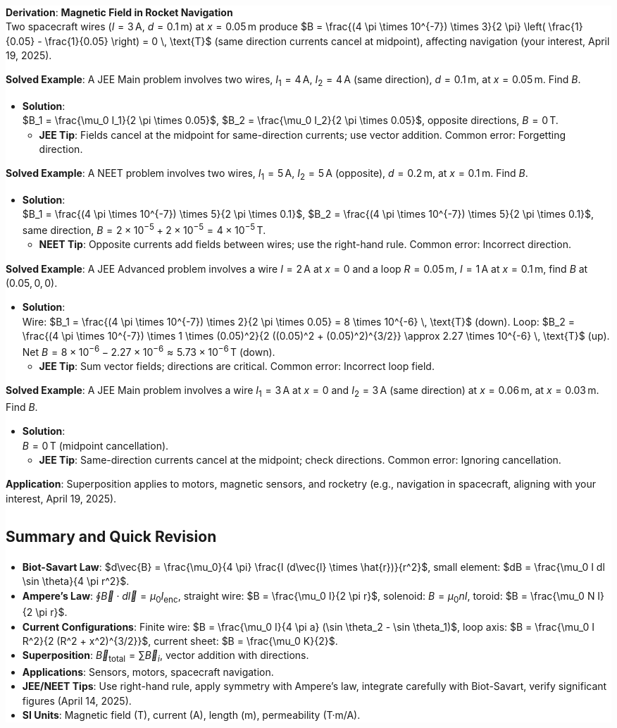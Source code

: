 **Derivation**: **Magnetic Field in Rocket Navigation**  
Two spacecraft wires ($I = 3 \, \text{A}$, $d = 0.1 \, \text{m}$) at $x = 0.05 \, \text{m}$ produce $B = \frac{(4 \pi \times 10^{-7}) \times 3}{2 \pi} \left( \frac{1}{0.05} - \frac{1}{0.05} \right) = 0 \, \text{T}$ (same direction currents cancel at midpoint), affecting navigation (your interest, April 19, 2025).

**Solved Example**: A JEE Main problem involves two wires, $I_1 = 4 \, \text{A}$, $I_2 = 4 \, \text{A}$ (same direction), $d = 0.1 \, \text{m}$, at $x = 0.05 \, \text{m}$. Find $B$.  
- **Solution**:  
  $B_1 = \frac{\mu_0 I_1}{2 \pi \times 0.05}$, $B_2 = \frac{\mu_0 I_2}{2 \pi \times 0.05}$, opposite directions, $B = 0 \, \text{T}$.  
  - **JEE Tip**: Fields cancel at the midpoint for same-direction currents; use vector addition. Common error: Forgetting direction.

**Solved Example**: A NEET problem involves two wires, $I_1 = 5 \, \text{A}$, $I_2 = 5 \, \text{A}$ (opposite), $d = 0.2 \, \text{m}$, at $x = 0.1 \, \text{m}$. Find $B$.  
- **Solution**:  
  $B_1 = \frac{(4 \pi \times 10^{-7}) \times 5}{2 \pi \times 0.1}$, $B_2 = \frac{(4 \pi \times 10^{-7}) \times 5}{2 \pi \times 0.1}$, same direction, $B = 2 \times 10^{-5} + 2 \times 10^{-5} = 4 \times 10^{-5} \, \text{T}$.  
  - **NEET Tip**: Opposite currents add fields between wires; use the right-hand rule. Common error: Incorrect direction.

**Solved Example**: A JEE Advanced problem involves a wire $I = 2 \, \text{A}$ at $x = 0$ and a loop $R = 0.05 \, \text{m}$, $I = 1 \, \text{A}$ at $x = 0.1 \, \text{m}$, find $B$ at $(0.05, 0, 0)$.  
- **Solution**:  
  Wire: $B_1 = \frac{(4 \pi \times 10^{-7}) \times 2}{2 \pi \times 0.05} = 8 \times 10^{-6} \, \text{T}$ (down). Loop: $B_2 = \frac{(4 \pi \times 10^{-7}) \times 1 \times (0.05)^2}{2 ((0.05)^2 + (0.05)^2)^{3/2}} \approx 2.27 \times 10^{-6} \, \text{T}$ (up). Net $B = 8 \times 10^{-6} - 2.27 \times 10^{-6} \approx 5.73 \times 10^{-6} \, \text{T}$ (down).  
  - **JEE Tip**: Sum vector fields; directions are critical. Common error: Incorrect loop field.

**Solved Example**: A JEE Main problem involves a wire $I_1 = 3 \, \text{A}$ at $x = 0$ and $I_2 = 3 \, \text{A}$ (same direction) at $x = 0.06 \, \text{m}$, at $x = 0.03 \, \text{m}$. Find $B$.  
- **Solution**:  
  $B = 0 \, \text{T}$ (midpoint cancellation).  
  - **JEE Tip**: Same-direction currents cancel at the midpoint; check directions. Common error: Ignoring cancellation.

**Application**: Superposition applies to motors, magnetic sensors, and rocketry (e.g., navigation in spacecraft, aligning with your interest, April 19, 2025).

## Summary and Quick Revision
- **Biot-Savart Law**: $d\vec{B} = \frac{\mu_0}{4 \pi} \frac{I (d\vec{l} \times \hat{r})}{r^2}$, small element: $dB = \frac{\mu_0 I dl \sin \theta}{4 \pi r^2}$.
- **Ampere’s Law**: $\oint \vec{B} \cdot d\vec{l} = \mu_0 I_{\text{enc}}$, straight wire: $B = \frac{\mu_0 I}{2 \pi r}$, solenoid: $B = \mu_0 n I$, toroid: $B = \frac{\mu_0 N I}{2 \pi r}$.
- **Current Configurations**: Finite wire: $B = \frac{\mu_0 I}{4 \pi a} (\sin \theta_2 - \sin \theta_1)$, loop axis: $B = \frac{\mu_0 I R^2}{2 (R^2 + x^2)^{3/2}}$, current sheet: $B = \frac{\mu_0 K}{2}$.
- **Superposition**: $\vec{B}_{\text{total}} = \sum \vec{B}_i$, vector addition with directions.
- **Applications**: Sensors, motors, spacecraft navigation.
- **JEE/NEET Tips**: Use right-hand rule, apply symmetry with Ampere’s law, integrate carefully with Biot-Savart, verify significant figures (April 14, 2025).
- **SI Units**: Magnetic field (T), current (A), length (m), permeability ($\text{T·m/A}$).
